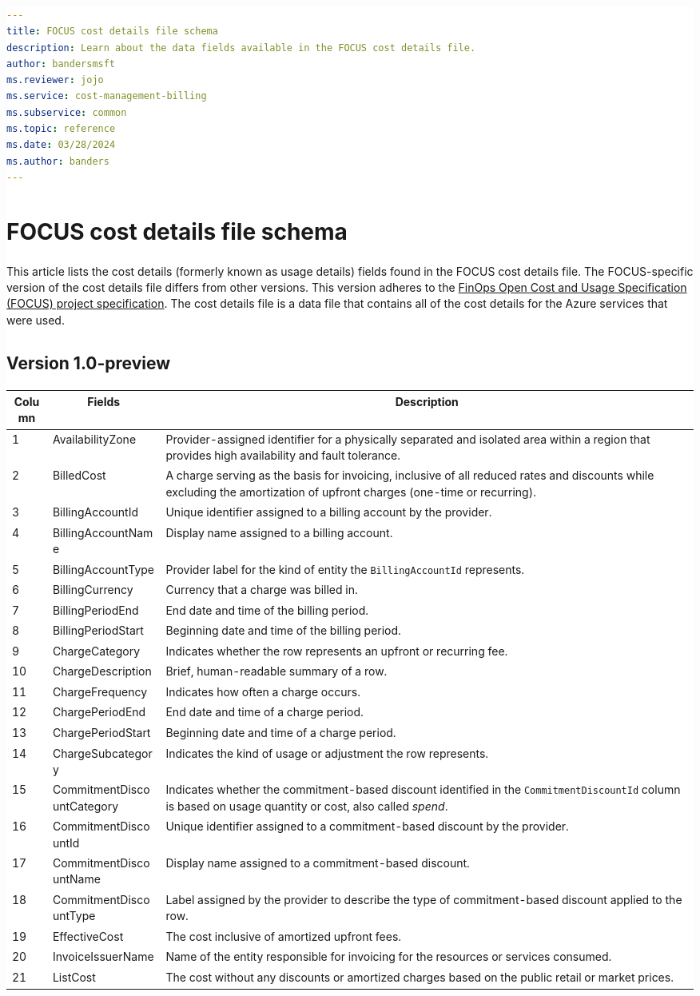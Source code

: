 ```yaml
---
title: FOCUS cost details file schema
description: Learn about the data fields available in the FOCUS cost details file.
author: bandersmsft
ms.reviewer: jojo
ms.service: cost-management-billing
ms.subservice: common
ms.topic: reference
ms.date: 03/28/2024
ms.author: banders
---
```


# FOCUS cost details file schema

This article lists the cost details (formerly known as usage details) fields found in the FOCUS cost details file. The FOCUS-specific version of the cost details file differs from other versions. This version adheres to the [FinOps Open Cost and Usage Specification (FOCUS) project specification](https://focus.finops.org/#specification). The cost details file is a data file that contains all of the cost details for the Azure services that were used.

## Version 1.0-preview

| Column | Fields | Description |
|---|---|---|
| 1 | AvailabilityZone | Provider-assigned identifier for a physically separated and isolated area within a region that provides high availability and fault tolerance. |
| 2 | BilledCost | A charge serving as the basis for invoicing, inclusive of all reduced rates and discounts while excluding the amortization of upfront charges (one-time or recurring). |
| 3 | BillingAccountId | Unique identifier assigned to a billing account by the provider. |
| 4 | BillingAccountName | Display name assigned to a billing account. |
| 5 | BillingAccountType | Provider label for the kind of entity the `BillingAccountId` represents. |
| 6 | BillingCurrency | Currency that a charge was billed in. |
| 7 | BillingPeriodEnd | End date and time of the billing period. |
| 8 | BillingPeriodStart | Beginning date and time of the billing period. |
| 9 | ChargeCategory | Indicates whether the row represents an upfront or recurring fee. |
| 10 | ChargeDescription | Brief, human-readable summary of a row. |
| 11 | ChargeFrequency | Indicates how often a charge occurs. |
| 12 | ChargePeriodEnd | End date and time of a charge period. |
| 13 | ChargePeriodStart | Beginning date and time of a charge period. |
| 14 | ChargeSubcategory | Indicates the kind of usage or adjustment the row represents. |
| 15 | CommitmentDiscountCategory | Indicates whether the commitment-based discount identified in the `CommitmentDiscountId` column is based on usage quantity or cost, also called *spend*. |
| 16 | CommitmentDiscountId | Unique identifier assigned to a commitment-based discount by the provider. |
| 17 | CommitmentDiscountName | Display name assigned to a commitment-based discount. |
| 18 | CommitmentDiscountType | Label assigned by the provider to describe the type of commitment-based discount applied to the row. |
| 19 | EffectiveCost | The cost inclusive of amortized upfront fees. |
| 20 | InvoiceIssuerName | Name of the entity responsible for invoicing for the resources or services consumed. |
| 21 | ListCost | The cost without any discounts or amortized charges based on the public retail or market prices. |
